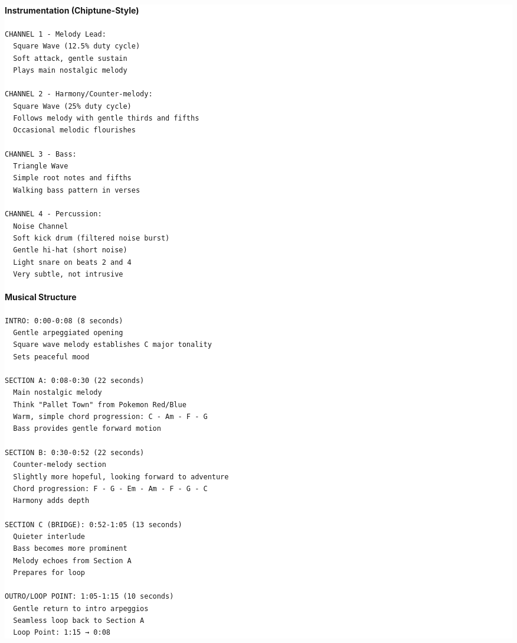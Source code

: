 #### Instrumentation (Chiptune-Style)
```
CHANNEL 1 - Melody Lead:
  Square Wave (12.5% duty cycle)
  Soft attack, gentle sustain
  Plays main nostalgic melody

CHANNEL 2 - Harmony/Counter-melody:
  Square Wave (25% duty cycle)
  Follows melody with gentle thirds and fifths
  Occasional melodic flourishes

CHANNEL 3 - Bass:
  Triangle Wave
  Simple root notes and fifths
  Walking bass pattern in verses

CHANNEL 4 - Percussion:
  Noise Channel
  Soft kick drum (filtered noise burst)
  Gentle hi-hat (short noise)
  Light snare on beats 2 and 4
  Very subtle, not intrusive
```

#### Musical Structure
```
INTRO: 0:00-0:08 (8 seconds)
  Gentle arpeggiated opening
  Square wave melody establishes C major tonality
  Sets peaceful mood

SECTION A: 0:08-0:30 (22 seconds)
  Main nostalgic melody
  Think "Pallet Town" from Pokemon Red/Blue
  Warm, simple chord progression: C - Am - F - G
  Bass provides gentle forward motion

SECTION B: 0:30-0:52 (22 seconds)
  Counter-melody section
  Slightly more hopeful, looking forward to adventure
  Chord progression: F - G - Em - Am - F - G - C
  Harmony adds depth

SECTION C (BRIDGE): 0:52-1:05 (13 seconds)
  Quieter interlude
  Bass becomes more prominent
  Melody echoes from Section A
  Prepares for loop

OUTRO/LOOP POINT: 1:05-1:15 (10 seconds)
  Gentle return to intro arpeggios
  Seamless loop back to Section A
  Loop Point: 1:15 → 0:08
```
